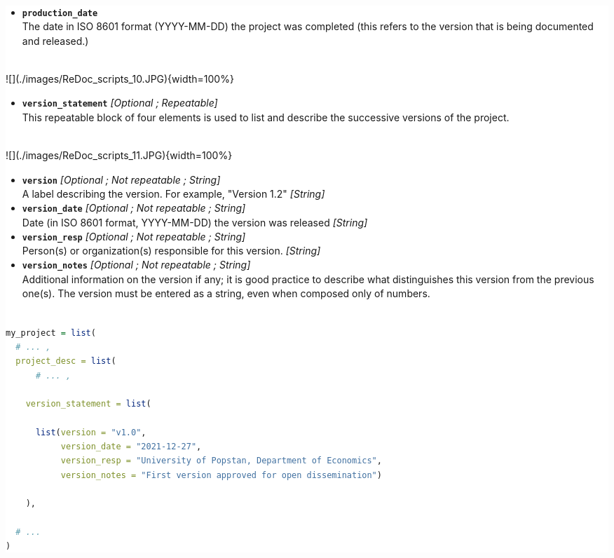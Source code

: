  
 
- **`production_date`** <br> 
The date in ISO 8601 format (YYYY-MM-DD) the project was completed (this refers to the version that is being documented and released.)
<br>
![](./images/ReDoc_scripts_10.JPG){width=100%}
<br>




 
 
 
 
 
 

- **`version_statement`** *[Optional ; Repeatable]* <br>
This repeatable block of four elements is used to list and describe the successive versions of the project.
<br>
![](./images/ReDoc_scripts_11.JPG){width=100%}
<br>

  - **`version`** *[Optional ; Not repeatable ; String]* <br>
  A label describing the version. For example, "Version 1.2" *[String]*
  - **`version_date`** *[Optional ; Not repeatable ; String]* <br>
  Date (in ISO 8601 format, YYYY-MM-DD) the version was released *[String]*
  - **`version_resp`** *[Optional ; Not repeatable ; String]* <br>
  Person(s) or organization(s) responsible for this version. *[String]*
  - **`version_notes`** *[Optional ; Not repeatable ; String]* <br>
  Additional information on the version if any; it is good practice to describe what distinguishes this version from the previous one(s). The version must be entered as a string, even when composed only of numbers. <br><br>
  

  
  ```r
  my_project = list(
    # ... ,
    project_desc = list(
  		# ... ,
      
      version_statement = list(
        
        list(version = "v1.0", 
             version_date = "2021-12-27",
             version_resp = "University of Popstan, Department of Economics",
             version_notes = "First version approved for open dissemination")
        
      ), 
      
    # ...
  )  
  ```
